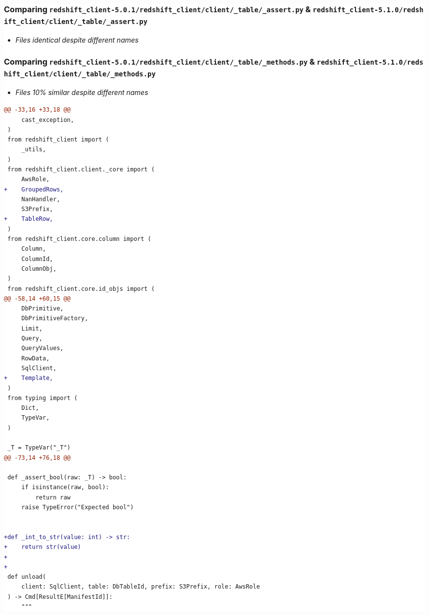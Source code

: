### Comparing `redshift_client-5.0.1/redshift_client/client/_table/_assert.py` & `redshift_client-5.1.0/redshift_client/client/_table/_assert.py`

 * *Files identical despite different names*

### Comparing `redshift_client-5.0.1/redshift_client/client/_table/_methods.py` & `redshift_client-5.1.0/redshift_client/client/_table/_methods.py`

 * *Files 10% similar despite different names*

```diff
@@ -33,16 +33,18 @@
     cast_exception,
 )
 from redshift_client import (
     _utils,
 )
 from redshift_client.client._core import (
     AwsRole,
+    GroupedRows,
     NanHandler,
     S3Prefix,
+    TableRow,
 )
 from redshift_client.core.column import (
     Column,
     ColumnId,
     ColumnObj,
 )
 from redshift_client.core.id_objs import (
@@ -58,14 +60,15 @@
     DbPrimitive,
     DbPrimitiveFactory,
     Limit,
     Query,
     QueryValues,
     RowData,
     SqlClient,
+    Template,
 )
 from typing import (
     Dict,
     TypeVar,
 )
 
 _T = TypeVar("_T")
@@ -73,14 +76,18 @@
 
 def _assert_bool(raw: _T) -> bool:
     if isinstance(raw, bool):
         return raw
     raise TypeError("Expected bool")
 
 
+def _int_to_str(value: int) -> str:
+    return str(value)
+
+
 def unload(
     client: SqlClient, table: DbTableId, prefix: S3Prefix, role: AwsRole
 ) -> Cmd[ResultE[ManifestId]]:
     """
```
